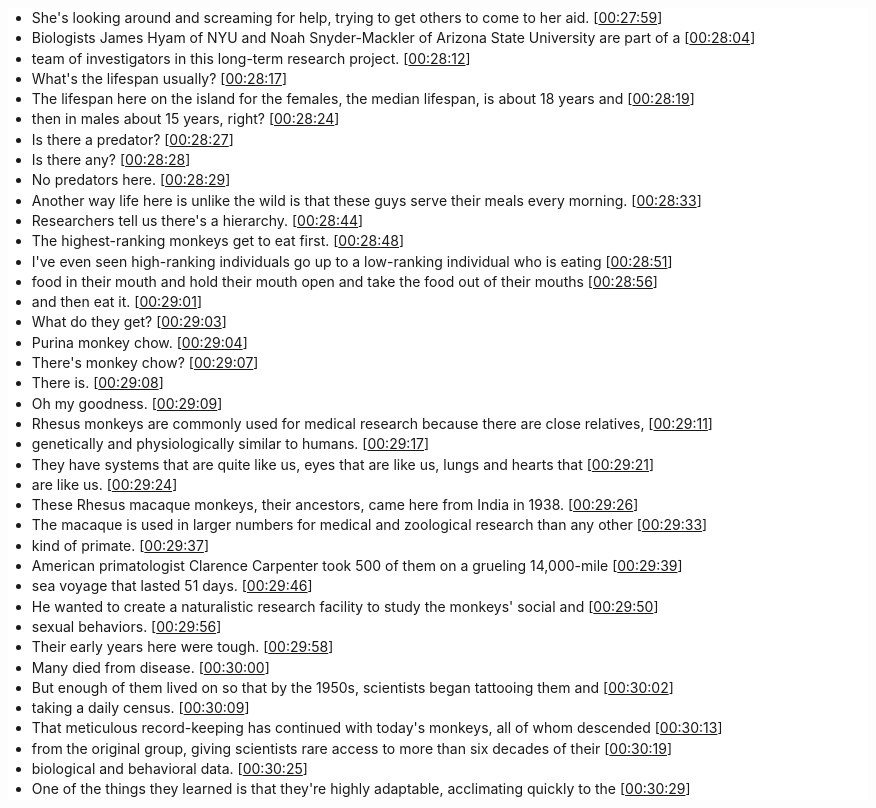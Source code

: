 *  She's looking around and screaming for help, trying to get others to come to her aid. [[00:27:59](https://www.youtube.com/watch?v=9Ls1uNEzN5A&t=1679.48s)]
*  Biologists James Hyam of NYU and Noah Snyder-Mackler of Arizona State University are part of a [[00:28:04](https://www.youtube.com/watch?v=9Ls1uNEzN5A&t=1684.48s)]
*  team of investigators in this long-term research project. [[00:28:12](https://www.youtube.com/watch?v=9Ls1uNEzN5A&t=1692.2800000000002s)]
*  What's the lifespan usually? [[00:28:17](https://www.youtube.com/watch?v=9Ls1uNEzN5A&t=1697.0400000000002s)]
*  The lifespan here on the island for the females, the median lifespan, is about 18 years and [[00:28:19](https://www.youtube.com/watch?v=9Ls1uNEzN5A&t=1699.2s)]
*  then in males about 15 years, right? [[00:28:24](https://www.youtube.com/watch?v=9Ls1uNEzN5A&t=1704.1200000000001s)]
*  Is there a predator? [[00:28:27](https://www.youtube.com/watch?v=9Ls1uNEzN5A&t=1707.76s)]
*  Is there any? [[00:28:28](https://www.youtube.com/watch?v=9Ls1uNEzN5A&t=1708.76s)]
*  No predators here. [[00:28:29](https://www.youtube.com/watch?v=9Ls1uNEzN5A&t=1709.76s)]
*  Another way life here is unlike the wild is that these guys serve their meals every morning. [[00:28:33](https://www.youtube.com/watch?v=9Ls1uNEzN5A&t=1713.4s)]
*  Researchers tell us there's a hierarchy. [[00:28:44](https://www.youtube.com/watch?v=9Ls1uNEzN5A&t=1724.16s)]
*  The highest-ranking monkeys get to eat first. [[00:28:48](https://www.youtube.com/watch?v=9Ls1uNEzN5A&t=1728.42s)]
*  I've even seen high-ranking individuals go up to a low-ranking individual who is eating [[00:28:51](https://www.youtube.com/watch?v=9Ls1uNEzN5A&t=1731.68s)]
*  food in their mouth and hold their mouth open and take the food out of their mouths [[00:28:56](https://www.youtube.com/watch?v=9Ls1uNEzN5A&t=1736.04s)]
*  and then eat it. [[00:29:01](https://www.youtube.com/watch?v=9Ls1uNEzN5A&t=1741.08s)]
*  What do they get? [[00:29:03](https://www.youtube.com/watch?v=9Ls1uNEzN5A&t=1743.52s)]
*  Purina monkey chow. [[00:29:04](https://www.youtube.com/watch?v=9Ls1uNEzN5A&t=1744.52s)]
*  There's monkey chow? [[00:29:07](https://www.youtube.com/watch?v=9Ls1uNEzN5A&t=1747.84s)]
*  There is. [[00:29:08](https://www.youtube.com/watch?v=9Ls1uNEzN5A&t=1748.84s)]
*  Oh my goodness. [[00:29:09](https://www.youtube.com/watch?v=9Ls1uNEzN5A&t=1749.84s)]
*  Rhesus monkeys are commonly used for medical research because there are close relatives, [[00:29:11](https://www.youtube.com/watch?v=9Ls1uNEzN5A&t=1751.84s)]
*  genetically and physiologically similar to humans. [[00:29:17](https://www.youtube.com/watch?v=9Ls1uNEzN5A&t=1757.36s)]
*  They have systems that are quite like us, eyes that are like us, lungs and hearts that [[00:29:21](https://www.youtube.com/watch?v=9Ls1uNEzN5A&t=1761.02s)]
*  are like us. [[00:29:24](https://www.youtube.com/watch?v=9Ls1uNEzN5A&t=1764.96s)]
*  These Rhesus macaque monkeys, their ancestors, came here from India in 1938. [[00:29:26](https://www.youtube.com/watch?v=9Ls1uNEzN5A&t=1766.48s)]
*  The macaque is used in larger numbers for medical and zoological research than any other [[00:29:33](https://www.youtube.com/watch?v=9Ls1uNEzN5A&t=1773.2s)]
*  kind of primate. [[00:29:37](https://www.youtube.com/watch?v=9Ls1uNEzN5A&t=1777.8s)]
*  American primatologist Clarence Carpenter took 500 of them on a grueling 14,000-mile [[00:29:39](https://www.youtube.com/watch?v=9Ls1uNEzN5A&t=1779.52s)]
*  sea voyage that lasted 51 days. [[00:29:46](https://www.youtube.com/watch?v=9Ls1uNEzN5A&t=1786.8400000000001s)]
*  He wanted to create a naturalistic research facility to study the monkeys' social and [[00:29:50](https://www.youtube.com/watch?v=9Ls1uNEzN5A&t=1790.56s)]
*  sexual behaviors. [[00:29:56](https://www.youtube.com/watch?v=9Ls1uNEzN5A&t=1796.26s)]
*  Their early years here were tough. [[00:29:58](https://www.youtube.com/watch?v=9Ls1uNEzN5A&t=1798.28s)]
*  Many died from disease. [[00:30:00](https://www.youtube.com/watch?v=9Ls1uNEzN5A&t=1800.72s)]
*  But enough of them lived on so that by the 1950s, scientists began tattooing them and [[00:30:02](https://www.youtube.com/watch?v=9Ls1uNEzN5A&t=1802.52s)]
*  taking a daily census. [[00:30:09](https://www.youtube.com/watch?v=9Ls1uNEzN5A&t=1809.04s)]
*  That meticulous record-keeping has continued with today's monkeys, all of whom descended [[00:30:13](https://www.youtube.com/watch?v=9Ls1uNEzN5A&t=1813.7s)]
*  from the original group, giving scientists rare access to more than six decades of their [[00:30:19](https://www.youtube.com/watch?v=9Ls1uNEzN5A&t=1819.46s)]
*  biological and behavioral data. [[00:30:25](https://www.youtube.com/watch?v=9Ls1uNEzN5A&t=1825.82s)]
*  One of the things they learned is that they're highly adaptable, acclimating quickly to the [[00:30:29](https://www.youtube.com/watch?v=9Ls1uNEzN5A&t=1829.02s)]